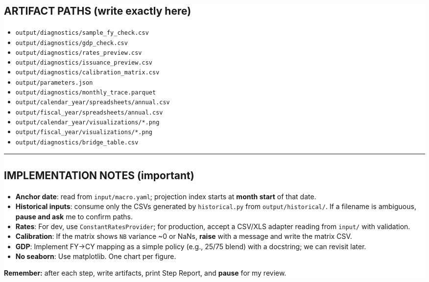 ## ARTIFACT PATHS (write exactly here)
- `output/diagnostics/sample_fy_check.csv`
- `output/diagnostics/gdp_check.csv`
- `output/diagnostics/rates_preview.csv`
- `output/diagnostics/issuance_preview.csv`
- `output/diagnostics/calibration_matrix.csv`
- `output/parameters.json`
- `output/diagnostics/monthly_trace.parquet`
- `output/calendar_year/spreadsheets/annual.csv`
- `output/fiscal_year/spreadsheets/annual.csv`
- `output/calendar_year/visualizations/*.png`
- `output/fiscal_year/visualizations/*.png`
- `output/diagnostics/bridge_table.csv`

---

## IMPLEMENTATION NOTES (important)
- **Anchor date**: read from `input/macro.yaml`; projection index starts at **month start** of that date.
- **Historical inputs**: consume only the CSVs generated by `historical.py` from `output/historical/`. If a filename is ambiguous, **pause and ask** me to confirm paths.
- **Rates**: For dev, use `ConstantRatesProvider`; for production, accept a CSV/XLS adapter reading from `input/` with validation.
- **Calibration**: If the matrix shows `NB` variance ~0 or NaNs, **raise** with a message and write the matrix CSV.
- **GDP**: Implement FY→CY mapping as a simple policy (e.g., 25/75 blend) with a docstring; we can revisit later.
- **No seaborn**: Use matplotlib. One chart per figure.

**Remember:** after each step, write artifacts, print Step Report, and **pause** for my review.

